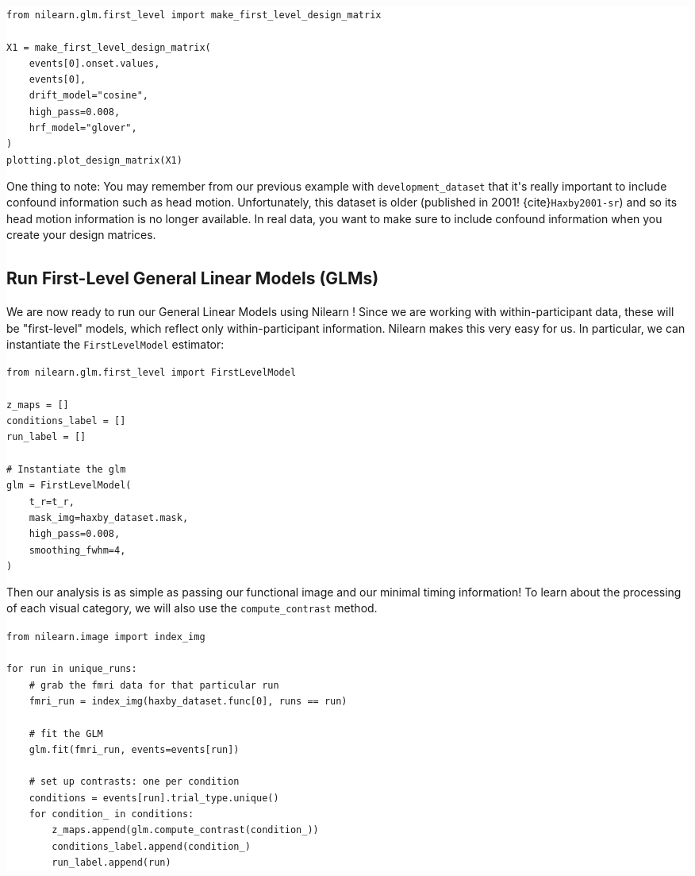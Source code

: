 ```{code-cell} ipython3
from nilearn.glm.first_level import make_first_level_design_matrix

X1 = make_first_level_design_matrix(
    events[0].onset.values,
    events[0],
    drift_model="cosine",
    high_pass=0.008,
    hrf_model="glover",
)
plotting.plot_design_matrix(X1)
```

One thing to note: You may remember from our previous example with `development_dataset` that it's really important to include confound information such as head motion.
Unfortunately, this dataset is older (published in 2001! {cite}`Haxby2001-sr`) and so its head motion information is no longer available.
In real data, you want to make sure to include confound information when you create your design matrices.

## Run First-Level General Linear Models (GLMs)

We are now ready to run our General Linear Models using Nilearn !
Since we are working with within-participant data, these will be "first-level" models, which reflect only within-participant information.
Nilearn makes this very easy for us.
In particular, we can instantiate the `FirstLevelModel` estimator:

```{code-cell} ipython3
from nilearn.glm.first_level import FirstLevelModel

z_maps = []
conditions_label = []
run_label = []

# Instantiate the glm
glm = FirstLevelModel(
    t_r=t_r,
    mask_img=haxby_dataset.mask,
    high_pass=0.008,
    smoothing_fwhm=4,
)
```

Then our analysis is as simple as passing our functional image and our minimal timing information!
To learn about the processing of each visual category, we will also use the `compute_contrast` method.

```{code-cell} ipython3
from nilearn.image import index_img

for run in unique_runs:
    # grab the fmri data for that particular run
    fmri_run = index_img(haxby_dataset.func[0], runs == run)

    # fit the GLM
    glm.fit(fmri_run, events=events[run])

    # set up contrasts: one per condition
    conditions = events[run].trial_type.unique()
    for condition_ in conditions:
        z_maps.append(glm.compute_contrast(condition_))
        conditions_label.append(condition_)
        run_label.append(run)
```
